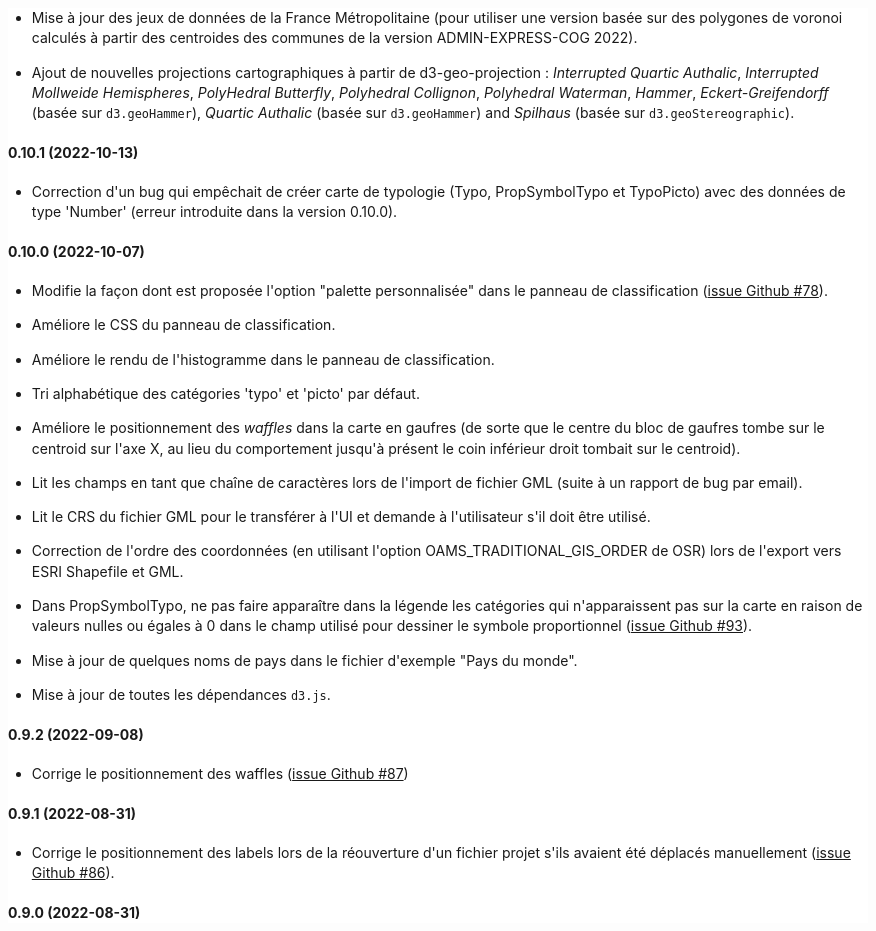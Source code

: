 - Mise à jour des jeux de données de la France Métropolitaine (pour utiliser une version basée sur des polygones de voronoi calculés à partir des centroides des communes de la version ADMIN-EXPRESS-COG 2022).

- Ajout de nouvelles projections cartographiques à partir de d3-geo-projection : *Interrupted Quartic Authalic*, *Interrupted Mollweide Hemispheres*, *PolyHedral Butterfly*, *Polyhedral Collignon*, *Polyhedral Waterman*, *Hammer*, *Eckert-Greifendorff* (basée sur `d3.geoHammer`), *Quartic Authalic* (basée sur `d3.geoHammer`) and *Spilhaus* (basée sur `d3.geoStereographic`).

#### 0.10.1 (2022-10-13)

- Correction d'un bug qui empêchait de créer carte de typologie (Typo, PropSymbolTypo et TypoPicto) avec des données de type 'Number' (erreur introduite dans la version 0.10.0).

#### 0.10.0 (2022-10-07)

- Modifie la façon dont est proposée l'option "palette personnalisée" dans le panneau de classification (<a href="https://github.com/riatelab/magrit/issues/78">issue Github #78</a>).

- Améliore le CSS du panneau de classification.

- Améliore le rendu de l'histogramme dans le panneau de classification.

- Tri alphabétique des catégories 'typo' et 'picto' par défaut.

- Améliore le positionnement des *waffles* dans la carte en gaufres (de sorte que le centre du bloc de gaufres tombe sur le centroid sur l'axe X, au lieu du comportement jusqu'à présent le coin inférieur droit tombait sur le centroid).

- Lit les champs en tant que chaîne de caractères lors de l'import de fichier GML (suite à un rapport de bug par email).

- Lit le CRS du fichier GML pour le transférer à l'UI et demande à l'utilisateur s'il doit être utilisé.

- Correction de l'ordre des coordonnées (en utilisant l'option OAMS_TRADITIONAL_GIS_ORDER de OSR) lors de l'export vers ESRI Shapefile et GML.

- Dans PropSymbolTypo, ne pas faire apparaître dans la légende les catégories qui n'apparaissent pas sur la carte en raison de valeurs nulles ou égales à 0 dans le champ utilisé pour dessiner le symbole proportionnel (<a href="https://github.com/riatelab/magrit/issues/93">issue Github #93</a>).

- Mise à jour de quelques noms de pays dans le fichier d'exemple "Pays du monde".

- Mise à jour de toutes les dépendances `d3.js`.

#### 0.9.2 (2022-09-08)

- Corrige le positionnement des waffles (<a href="https://github.com/riatelab/magrit/issues/87">issue Github #87</a>)

#### 0.9.1 (2022-08-31)

- Corrige le positionnement des labels lors de la réouverture d'un fichier projet s'ils avaient été déplacés manuellement (<a href="https://github.com/riatelab/magrit/issues/86">issue Github #86</a>).


#### 0.9.0 (2022-08-31)
